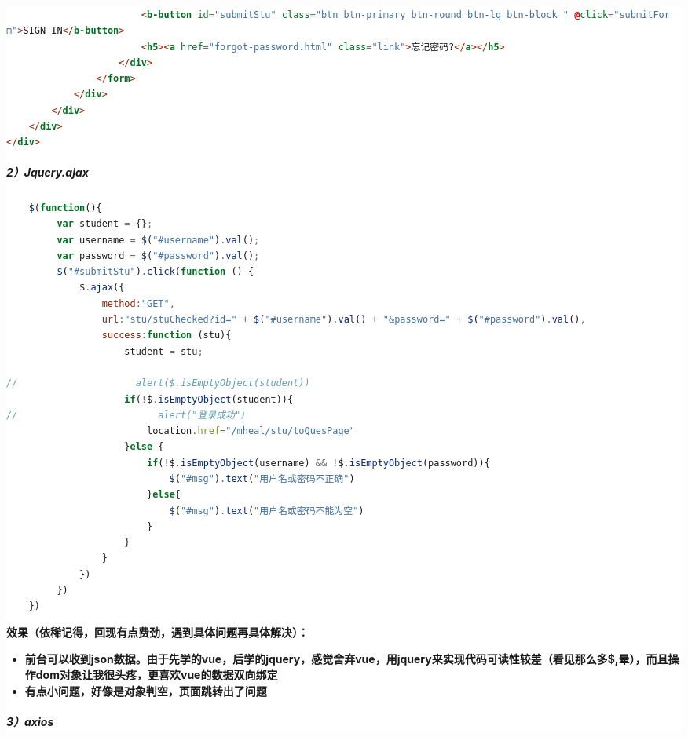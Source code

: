 ~~~html
                        <b-button id="submitStu" class="btn btn-primary btn-round btn-lg btn-block " @click="submitForm">SIGN IN</b-button>
                        <h5><a href="forgot-password.html" class="link">忘记密码?</a></h5>
                    </div>
                </form>
            </div>
        </div>
    </div>
</div>
~~~



##### 2）Jquery.ajax

~~~javascript
    $(function(){
         var student = {};
         var username = $("#username").val();
         var password = $("#password").val();
         $("#submitStu").click(function () {
             $.ajax({
                 method:"GET",
                 url:"stu/stuChecked?id=" + $("#username").val() + "&password=" + $("#password").val(),
                 success:function (stu){
                     student = stu;

//                     alert($.isEmptyObject(student))
                     if(!$.isEmptyObject(student)){
//                         alert("登录成功")
                         location.href="/mheal/stu/toQuesPage"
                     }else {
                         if(!$.isEmptyObject(username) && !$.isEmptyObject(password)){
                             $("#msg").text("用户名或密码不正确")
                         }else{
                             $("#msg").text("用户名或密码不能为空")
                         }
                     }
                 }
             })
         })
    })
~~~

**效果（依稀记得，回现有点费劲，遇到具体问题再具体解决）：**

- **前台可以收到json数据。由于先学的vue，后学的jquery，感觉舍弃vue，用jquery来实现代码可读性较差（看见那么多$,晕），而且操作dom对象让我很头疼，更喜欢vue的数据双向绑定**
- **有点小问题，好像是对象判空，页面跳转出了问题**



##### 3）axios

